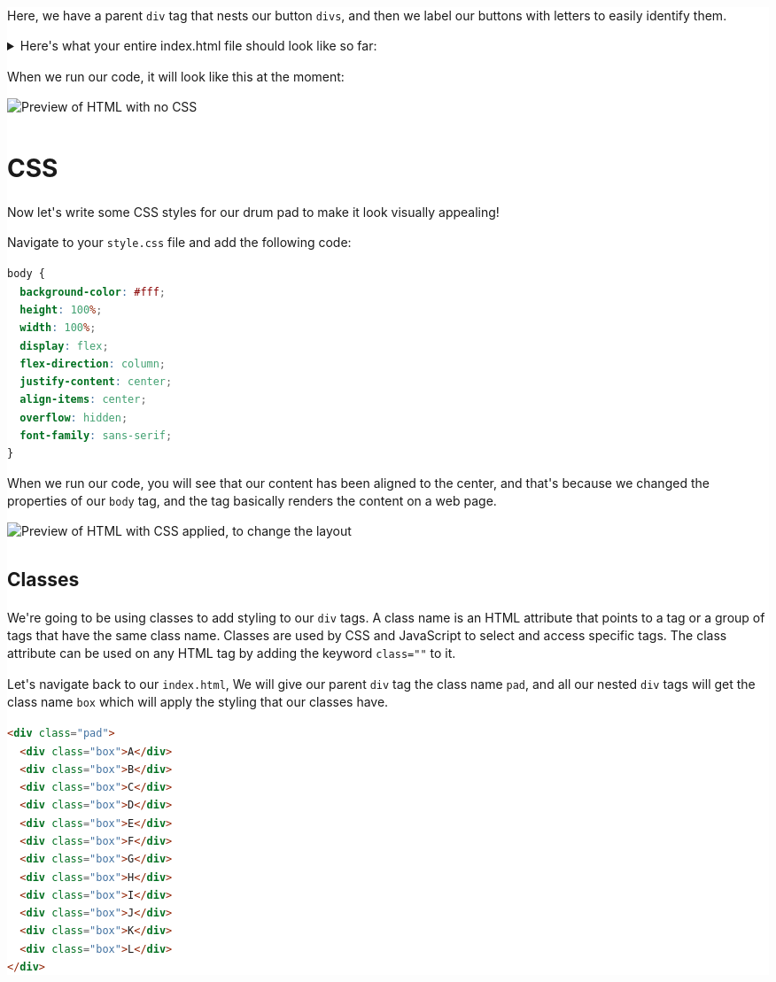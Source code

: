 Here, we have a parent `div` tag that nests our button `divs`, and then we label our buttons with letters to easily identify them.

<details><summary>Here's what your entire index.html file should look like so far:</summary></details>

When we run our code, it will look like this at the moment:

![Preview of HTML with no CSS](https://cloud-hqtl5tea3.vercel.app/0screencapture-drumpad-emmanuel39hanks-repl-co-2020-11-03-08_36_46.png)

# CSS

Now let's write some CSS styles for our drum pad to make it look visually appealing!

Navigate to your `style.css` file and add the following code:

```css
body {
  background-color: #fff;
  height: 100%;
  width: 100%;
  display: flex;
  flex-direction: column;
  justify-content: center;
  align-items: center;
  overflow: hidden;
  font-family: sans-serif;
}
```

When we run our code, you will see that our content has been aligned to the center, and that's because we changed the properties of our `body` tag, and the tag basically renders the content on a web page.

![Preview of HTML with CSS applied, to change the layout](https://cloud-bp7m8g6di.vercel.app/0screencapture-drumpad-emmanuel39hanks-repl-co-2020-11-03-08_35_57.png)

## Classes

We're going to be using classes to add styling to our `div` tags. A class name is an HTML attribute that points to a tag or a group of tags that have the same class name. Classes are used by CSS and JavaScript to select and access specific tags. The class attribute can be used on any HTML tag by adding the keyword `class=""` to it.

Let's navigate back to our `index.html`, We will give our parent `div` tag the class name `pad`, and all our nested `div` tags will get the class name `box` which will apply the styling that our classes have.

```html
<div class="pad">
  <div class="box">A</div>
  <div class="box">B</div>
  <div class="box">C</div>
  <div class="box">D</div>
  <div class="box">E</div>
  <div class="box">F</div>
  <div class="box">G</div>
  <div class="box">H</div>
  <div class="box">I</div>
  <div class="box">J</div>
  <div class="box">K</div>
  <div class="box">L</div>
</div>
```
